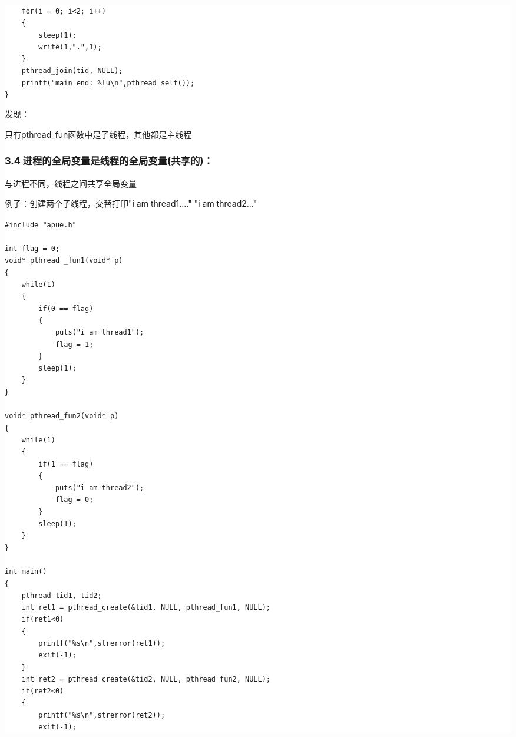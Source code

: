 ```
	for(i = 0; i<2; i++)
	{
		sleep(1);
		write(1,".",1);
	}
	pthread_join(tid, NULL);
	printf("main end: %lu\n",pthread_self());
}
```

发现：

只有pthread_fun函数中是子线程，其他都是主线程



### 3.4 进程的全局变量是线程的全局变量(共享的)：

与进程不同，线程之间共享全局变量

例子：创建两个子线程，交替打印"i am thread1...." "i am thread2..."

```
#include "apue.h"

int flag = 0;
void* pthread _fun1(void* p)
{
	while(1)
	{
		if(0 == flag)
		{
			puts("i am thread1");
			flag = 1;
		}
		sleep(1);
	}
}

void* pthread_fun2(void* p)
{
	while(1)
	{
		if(1 == flag)
		{
			puts("i am thread2");
			flag = 0;
		}
		sleep(1);
	}
}

int main()
{
	pthread tid1, tid2;
	int ret1 = pthread_create(&tid1, NULL, pthread_fun1, NULL);
	if(ret1<0)
	{
		printf("%s\n",strerror(ret1));
		exit(-1);
	}
	int ret2 = pthread_create(&tid2, NULL, pthread_fun2, NULL);
	if(ret2<0)
	{
		printf("%s\n",strerror(ret2));
		exit(-1);
```